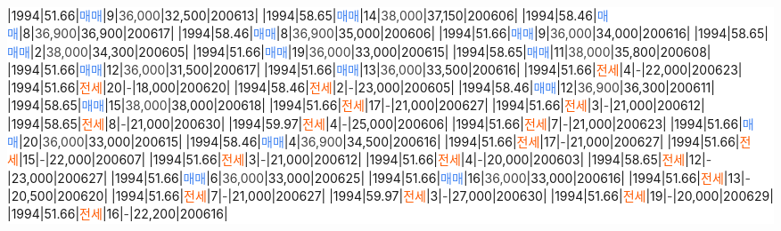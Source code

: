 |1994|51.66|<span style="color:#4285f3">매매</span>|9|<span style="color:#444444">36,000</span>|32,500|200613|
|1994|58.65|<span style="color:#4285f3">매매</span>|14|<span style="color:#444444">38,000</span>|37,150|200606|
|1994|58.46|<span style="color:#4285f3">매매</span>|8|<span style="color:#444444">36,900</span>|36,900|200617|
|1994|58.46|<span style="color:#4285f3">매매</span>|8|<span style="color:#444444">36,900</span>|35,000|200606|
|1994|51.66|<span style="color:#4285f3">매매</span>|9|<span style="color:#444444">36,000</span>|34,000|200616|
|1994|58.65|<span style="color:#4285f3">매매</span>|2|<span style="color:#444444">38,000</span>|34,300|200605|
|1994|51.66|<span style="color:#4285f3">매매</span>|19|<span style="color:#444444">36,000</span>|33,000|200615|
|1994|58.65|<span style="color:#4285f3">매매</span>|11|<span style="color:#444444">38,000</span>|35,800|200608|
|1994|51.66|<span style="color:#4285f3">매매</span>|12|<span style="color:#444444">36,000</span>|31,500|200617|
|1994|51.66|<span style="color:#4285f3">매매</span>|13|<span style="color:#444444">36,000</span>|33,500|200616|
|1994|51.66|<span style="color:#ff5a00">전세</span>|4|<span style="color:#444444">-</span>|22,000|200623|
|1994|51.66|<span style="color:#ff5a00">전세</span>|20|<span style="color:#444444">-</span>|18,000|200620|
|1994|58.46|<span style="color:#ff5a00">전세</span>|2|<span style="color:#444444">-</span>|23,000|200605|
|1994|58.46|<span style="color:#4285f3">매매</span>|12|<span style="color:#444444">36,900</span>|36,300|200611|
|1994|58.65|<span style="color:#4285f3">매매</span>|15|<span style="color:#444444">38,000</span>|38,000|200618|
|1994|51.66|<span style="color:#ff5a00">전세</span>|17|<span style="color:#444444">-</span>|21,000|200627|
|1994|51.66|<span style="color:#ff5a00">전세</span>|3|<span style="color:#444444">-</span>|21,000|200612|
|1994|58.65|<span style="color:#ff5a00">전세</span>|8|<span style="color:#444444">-</span>|21,000|200630|
|1994|59.97|<span style="color:#ff5a00">전세</span>|4|<span style="color:#444444">-</span>|25,000|200606|
|1994|51.66|<span style="color:#ff5a00">전세</span>|7|<span style="color:#444444">-</span>|21,000|200623|
|1994|51.66|<span style="color:#4285f3">매매</span>|20|<span style="color:#444444">36,000</span>|33,000|200615|
|1994|58.46|<span style="color:#4285f3">매매</span>|4|<span style="color:#444444">36,900</span>|34,500|200616|
|1994|51.66|<span style="color:#ff5a00">전세</span>|17|<span style="color:#444444">-</span>|21,000|200627|
|1994|51.66|<span style="color:#ff5a00">전세</span>|15|<span style="color:#444444">-</span>|22,000|200607|
|1994|51.66|<span style="color:#ff5a00">전세</span>|3|<span style="color:#444444">-</span>|21,000|200612|
|1994|51.66|<span style="color:#ff5a00">전세</span>|4|<span style="color:#444444">-</span>|20,000|200603|
|1994|58.65|<span style="color:#ff5a00">전세</span>|12|<span style="color:#444444">-</span>|23,000|200627|
|1994|51.66|<span style="color:#4285f3">매매</span>|6|<span style="color:#444444">36,000</span>|33,000|200625|
|1994|51.66|<span style="color:#4285f3">매매</span>|16|<span style="color:#444444">36,000</span>|33,000|200616|
|1994|51.66|<span style="color:#ff5a00">전세</span>|13|<span style="color:#444444">-</span>|20,500|200620|
|1994|51.66|<span style="color:#ff5a00">전세</span>|7|<span style="color:#444444">-</span>|21,000|200627|
|1994|59.97|<span style="color:#ff5a00">전세</span>|3|<span style="color:#444444">-</span>|27,000|200630|
|1994|51.66|<span style="color:#ff5a00">전세</span>|19|<span style="color:#444444">-</span>|20,000|200629|
|1994|51.66|<span style="color:#ff5a00">전세</span>|16|<span style="color:#444444">-</span>|22,200|200616|
